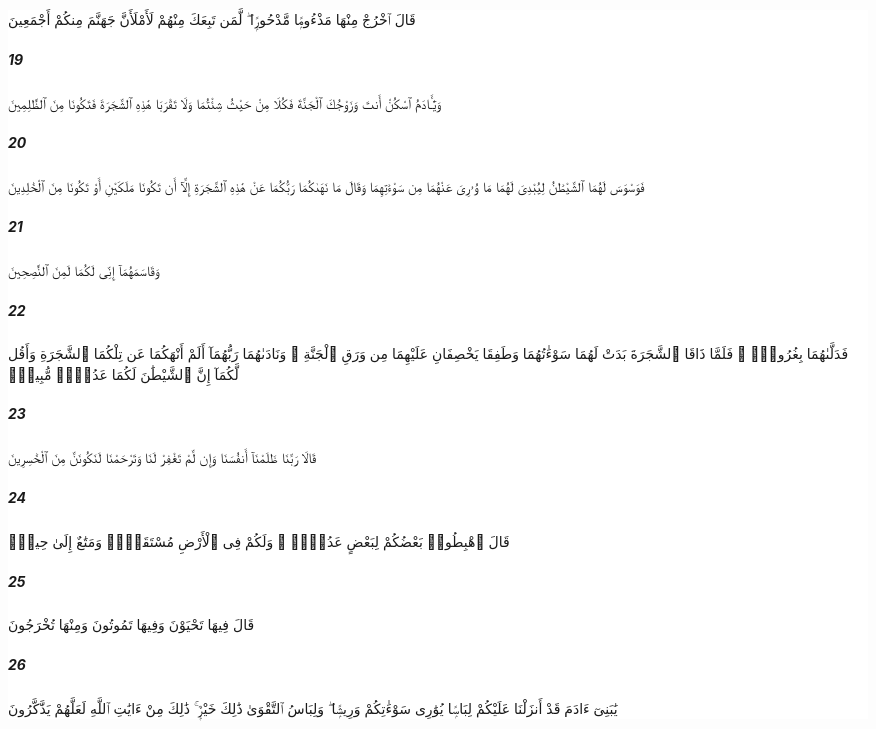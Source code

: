 <span class="ayah hovertext" data-hover="(Allah) said: 'Get out from this, disgraced and expelled. If any of them follow thee,- Hell will I fill with you all.">قَالَ ٱخْرُجْ مِنْهَا مَذْءُومًۭا مَّدْحُورًۭا ۖ لَّمَن تَبِعَكَ مِنْهُمْ لَأَمْلَأَنَّ جَهَنَّمَ مِنكُمْ أَجْمَعِينَ</span>

##### 19

<span class="ayah hovertext" data-hover="'O Adam! dwell thou and thy wife in the Garden, and enjoy (its good things) as ye wish: but approach not this tree, or ye run into harm and transgression.'">وَيَٰٓـَٔادَمُ ٱسْكُنْ أَنتَ وَزَوْجُكَ ٱلْجَنَّةَ فَكُلَا مِنْ حَيْثُ شِئْتُمَا وَلَا تَقْرَبَا هَٰذِهِ ٱلشَّجَرَةَ فَتَكُونَا مِنَ ٱلظَّٰلِمِينَ</span>

##### 20

<span class="ayah hovertext" data-hover="Then began Satan to whisper suggestions to them, bringing openly before their minds all their shame that was hidden from them (before): he said: 'Your Lord only forbade you this tree, lest ye should become angels or such beings as live for ever.'">فَوَسْوَسَ لَهُمَا ٱلشَّيْطَٰنُ لِيُبْدِىَ لَهُمَا مَا وُۥرِىَ عَنْهُمَا مِن سَوْءَٰتِهِمَا وَقَالَ مَا نَهَىٰكُمَا رَبُّكُمَا عَنْ هَٰذِهِ ٱلشَّجَرَةِ إِلَّآ أَن تَكُونَا مَلَكَيْنِ أَوْ تَكُونَا مِنَ ٱلْخَٰلِدِينَ</span>

##### 21

<span class="ayah hovertext" data-hover="And he swore to them both, that he was their sincere adviser.">وَقَاسَمَهُمَآ إِنِّى لَكُمَا لَمِنَ ٱلنَّٰصِحِينَ</span>

##### 22

<span class="ayah hovertext" data-hover="So by deceit he brought about their fall: when they tasted of the tree, their shame became manifest to them, and they began to sew together the leaves of the garden over their bodies. And their Lord called unto them: 'Did I not forbid you that tree, and tell you that Satan was an avowed enemy unto you?'">فَدَلَّىٰهُمَا بِغُرُورٍۢ ۚ فَلَمَّا ذَاقَا ٱلشَّجَرَةَ بَدَتْ لَهُمَا سَوْءَٰتُهُمَا وَطَفِقَا يَخْصِفَانِ عَلَيْهِمَا مِن وَرَقِ ٱلْجَنَّةِ ۖ وَنَادَىٰهُمَا رَبُّهُمَآ أَلَمْ أَنْهَكُمَا عَن تِلْكُمَا ٱلشَّجَرَةِ وَأَقُل لَّكُمَآ إِنَّ ٱلشَّيْطَٰنَ لَكُمَا عَدُوٌّۭ مُّبِينٌۭ</span>

##### 23

<span class="ayah hovertext" data-hover="They said: 'Our Lord! We have wronged our own souls: If thou forgive us not and bestow not upon us Thy Mercy, we shall certainly be lost.'">قَالَا رَبَّنَا ظَلَمْنَآ أَنفُسَنَا وَإِن لَّمْ تَغْفِرْ لَنَا وَتَرْحَمْنَا لَنَكُونَنَّ مِنَ ٱلْخَٰسِرِينَ</span>

##### 24

<span class="ayah hovertext" data-hover="(Allah) said: 'Get ye down. With enmity between yourselves. On earth will be your dwelling-place and your means of livelihood,- for a time.'">قَالَ ٱهْبِطُوا۟ بَعْضُكُمْ لِبَعْضٍ عَدُوٌّۭ ۖ وَلَكُمْ فِى ٱلْأَرْضِ مُسْتَقَرٌّۭ وَمَتَٰعٌ إِلَىٰ حِينٍۢ</span>

##### 25

<span class="ayah hovertext" data-hover="He said: 'Therein shall ye live, and therein shall ye die; but from it shall ye be taken out (at last).'">قَالَ فِيهَا تَحْيَوْنَ وَفِيهَا تَمُوتُونَ وَمِنْهَا تُخْرَجُونَ</span>

##### 26

<span class="ayah hovertext" data-hover="O ye Children of Adam! We have bestowed raiment upon you to cover your shame, as well as to be an adornment to you. But the raiment of righteousness,- that is the best. Such are among the Signs of Allah, that they may receive admonition!">يَٰبَنِىٓ ءَادَمَ قَدْ أَنزَلْنَا عَلَيْكُمْ لِبَاسًۭا يُوَٰرِى سَوْءَٰتِكُمْ وَرِيشًۭا ۖ وَلِبَاسُ ٱلتَّقْوَىٰ ذَٰلِكَ خَيْرٌۭ ۚ ذَٰلِكَ مِنْ ءَايَٰتِ ٱللَّهِ لَعَلَّهُمْ يَذَّكَّرُونَ</span>
